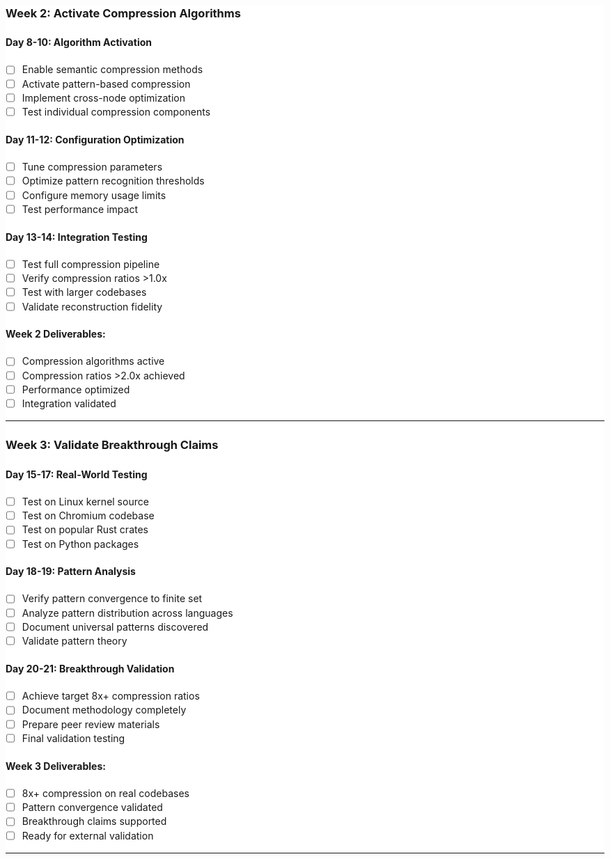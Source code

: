 
### **Week 2: Activate Compression Algorithms**

#### **Day 8-10: Algorithm Activation**
- [ ] Enable semantic compression methods
- [ ] Activate pattern-based compression
- [ ] Implement cross-node optimization
- [ ] Test individual compression components

#### **Day 11-12: Configuration Optimization**
- [ ] Tune compression parameters
- [ ] Optimize pattern recognition thresholds
- [ ] Configure memory usage limits
- [ ] Test performance impact

#### **Day 13-14: Integration Testing**
- [ ] Test full compression pipeline
- [ ] Verify compression ratios >1.0x
- [ ] Test with larger codebases
- [ ] Validate reconstruction fidelity

#### **Week 2 Deliverables:**
- [ ] Compression algorithms active
- [ ] Compression ratios >2.0x achieved
- [ ] Performance optimized
- [ ] Integration validated

---

### **Week 3: Validate Breakthrough Claims**

#### **Day 15-17: Real-World Testing**
- [ ] Test on Linux kernel source
- [ ] Test on Chromium codebase
- [ ] Test on popular Rust crates
- [ ] Test on Python packages

#### **Day 18-19: Pattern Analysis**
- [ ] Verify pattern convergence to finite set
- [ ] Analyze pattern distribution across languages
- [ ] Document universal patterns discovered
- [ ] Validate pattern theory

#### **Day 20-21: Breakthrough Validation**
- [ ] Achieve target 8x+ compression ratios
- [ ] Document methodology completely
- [ ] Prepare peer review materials
- [ ] Final validation testing

#### **Week 3 Deliverables:**
- [ ] 8x+ compression on real codebases
- [ ] Pattern convergence validated
- [ ] Breakthrough claims supported
- [ ] Ready for external validation

---